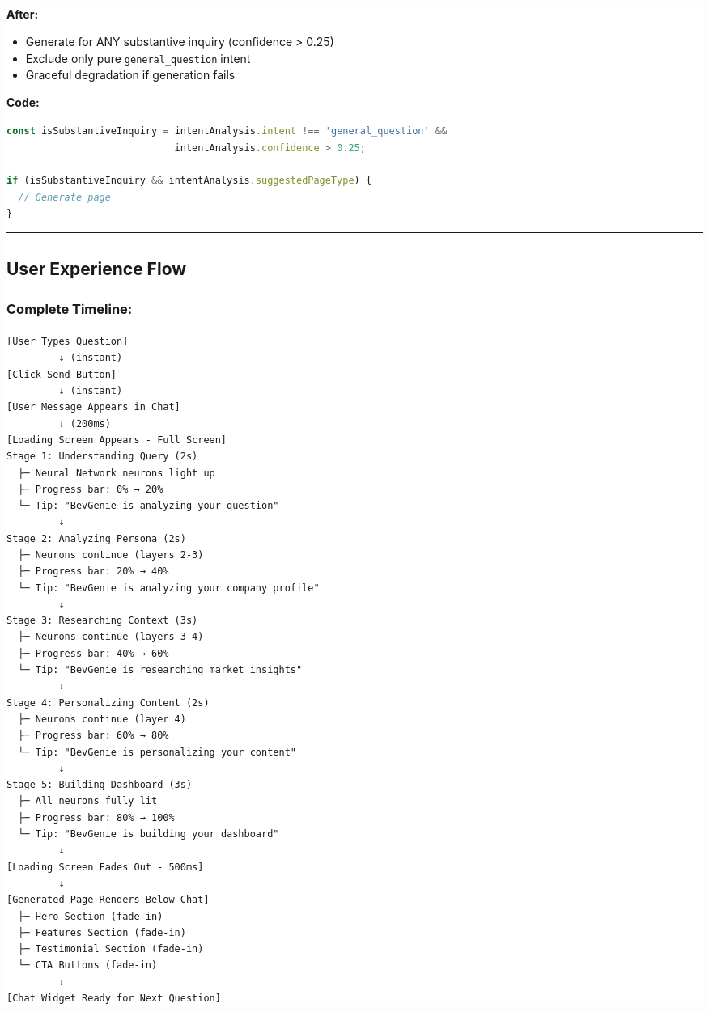 **After:**
- Generate for ANY substantive inquiry (confidence > 0.25)
- Exclude only pure `general_question` intent
- Graceful degradation if generation fails

**Code:**
```typescript
const isSubstantiveInquiry = intentAnalysis.intent !== 'general_question' &&
                             intentAnalysis.confidence > 0.25;

if (isSubstantiveInquiry && intentAnalysis.suggestedPageType) {
  // Generate page
}
```

---

## User Experience Flow

### Complete Timeline:

```
[User Types Question]
         ↓ (instant)
[Click Send Button]
         ↓ (instant)
[User Message Appears in Chat]
         ↓ (200ms)
[Loading Screen Appears - Full Screen]
Stage 1: Understanding Query (2s)
  ├─ Neural Network neurons light up
  ├─ Progress bar: 0% → 20%
  └─ Tip: "BevGenie is analyzing your question"
         ↓
Stage 2: Analyzing Persona (2s)
  ├─ Neurons continue (layers 2-3)
  ├─ Progress bar: 20% → 40%
  └─ Tip: "BevGenie is analyzing your company profile"
         ↓
Stage 3: Researching Context (3s)
  ├─ Neurons continue (layers 3-4)
  ├─ Progress bar: 40% → 60%
  └─ Tip: "BevGenie is researching market insights"
         ↓
Stage 4: Personalizing Content (2s)
  ├─ Neurons continue (layer 4)
  ├─ Progress bar: 60% → 80%
  └─ Tip: "BevGenie is personalizing your content"
         ↓
Stage 5: Building Dashboard (3s)
  ├─ All neurons fully lit
  ├─ Progress bar: 80% → 100%
  └─ Tip: "BevGenie is building your dashboard"
         ↓
[Loading Screen Fades Out - 500ms]
         ↓
[Generated Page Renders Below Chat]
  ├─ Hero Section (fade-in)
  ├─ Features Section (fade-in)
  ├─ Testimonial Section (fade-in)
  └─ CTA Buttons (fade-in)
         ↓
[Chat Widget Ready for Next Question]
```
